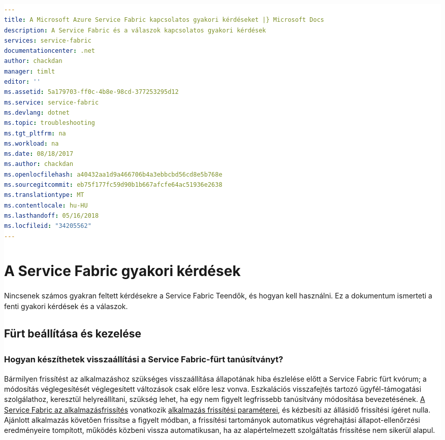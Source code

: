 ```yaml
---
title: A Microsoft Azure Service Fabric kapcsolatos gyakori kérdéseket |} Microsoft Docs
description: A Service Fabric és a válaszok kapcsolatos gyakori kérdések
services: service-fabric
documentationcenter: .net
author: chackdan
manager: timlt
editor: ''
ms.assetid: 5a179703-ff0c-4b8e-98cd-377253295d12
ms.service: service-fabric
ms.devlang: dotnet
ms.topic: troubleshooting
ms.tgt_pltfrm: na
ms.workload: na
ms.date: 08/18/2017
ms.author: chackdan
ms.openlocfilehash: a40432aa1d9a466706b4a3ebbcbd56cd8e5b768e
ms.sourcegitcommit: eb75f177fc59d90b1b667afcfe64ac51936e2638
ms.translationtype: MT
ms.contentlocale: hu-HU
ms.lasthandoff: 05/16/2018
ms.locfileid: "34205562"
---
```

# <a name="commonly-asked-service-fabric-questions"></a>A Service Fabric gyakori kérdések

Nincsenek számos gyakran feltett kérdésekre a Service Fabric Teendők, és hogyan kell használni. Ez a dokumentum ismerteti a fenti gyakori kérdések és a válaszok.

## <a name="cluster-setup-and-management"></a>Fürt beállítása és kezelése

### <a name="how-do-i-rollback-my-service-fabric-cluster-certificate"></a>Hogyan készíthetek visszaállítási a Service Fabric-fürt tanúsítványt?

Bármilyen frissítést az alkalmazáshoz szükséges visszaállítása állapotának hiba észlelése előtt a Service Fabric fürt kvórum; a módosítás véglegesítését véglegesített változások csak előre lesz vonva. Eszkalációs visszafejtés tartozó ügyfél-támogatási szolgálathoz, keresztül helyreállítani, szükség lehet, ha egy nem figyelt legfrissebb tanúsítvány módosítása bevezetésének.  [A Service Fabric az alkalmazásfrissítés](https://review.docs.microsoft.com/en-us/azure/service-fabric/service-fabric-application-upgrade?branch=master) vonatkozik [alkalmazás frissítési paraméterei](https://review.docs.microsoft.com/en-us/azure/service-fabric/service-fabric-application-upgrade-parameters?branch=master), és kézbesíti az állásidő frissítési ígéret nulla.  Ajánlott alkalmazás követően frissítse a figyelt módban, a frissítési tartományok automatikus végrehajtási állapot-ellenőrzési eredményeire tompított, működés közbeni vissza automatikusan, ha az alapértelmezett szolgáltatás frissítése nem sikerül alapul.
 